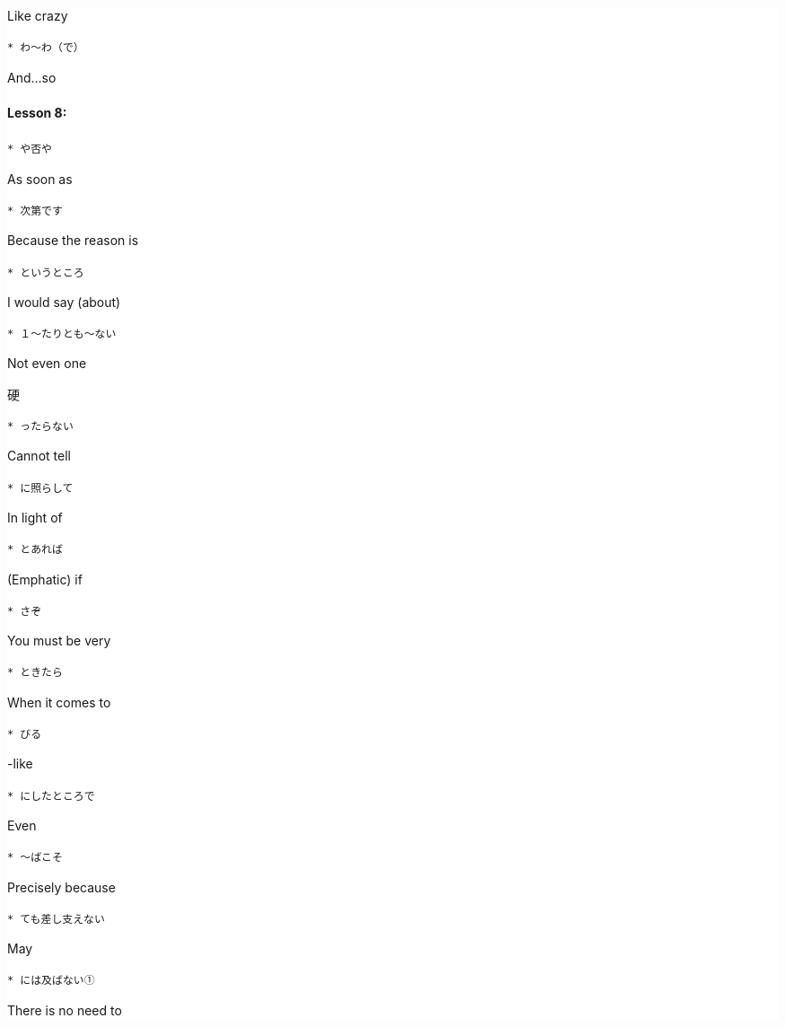 Like crazy

    * わ〜わ（で）

And...so

#### Lesson 8:

    * や否や

As soon as

    * 次第です

Because the reason is

    * というところ

I would say (about)

    * １～たりとも～ない

Not even one

硬

    * ったらない

Cannot tell

    * に照らして

In light of

    * とあれば

(Emphatic) if

    * さぞ

You must be very

    * ときたら

When it comes to

    * びる

-like

    * にしたところで

Even

    * ～ばこそ

Precisely because

    * ても差し支えない

May

    * には及ばない①

There is no need to
